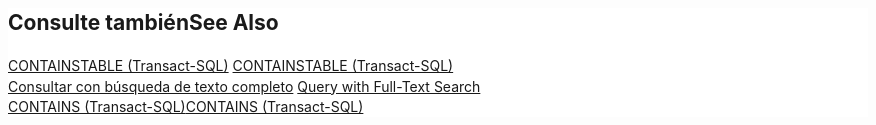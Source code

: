   
## <a name="see-also"></a><span data-ttu-id="6b27f-193">Consulte también</span><span class="sxs-lookup"><span data-stu-id="6b27f-193">See Also</span></span>  
 <span data-ttu-id="6b27f-194">[CONTAINSTABLE &#40;Transact-SQL&#41;](/sql/relational-databases/system-functions/containstable-transact-sql) </span><span class="sxs-lookup"><span data-stu-id="6b27f-194">[CONTAINSTABLE &#40;Transact-SQL&#41;](/sql/relational-databases/system-functions/containstable-transact-sql) </span></span>  
 <span data-ttu-id="6b27f-195">[Consultar con búsqueda de texto completo](query-with-full-text-search.md) </span><span class="sxs-lookup"><span data-stu-id="6b27f-195">[Query with Full-Text Search](query-with-full-text-search.md) </span></span>  
 [<span data-ttu-id="6b27f-196">CONTAINS &#40;Transact-SQL&#41;</span><span class="sxs-lookup"><span data-stu-id="6b27f-196">CONTAINS &#40;Transact-SQL&#41;</span></span>](/sql/t-sql/queries/contains-transact-sql)  
  
  
